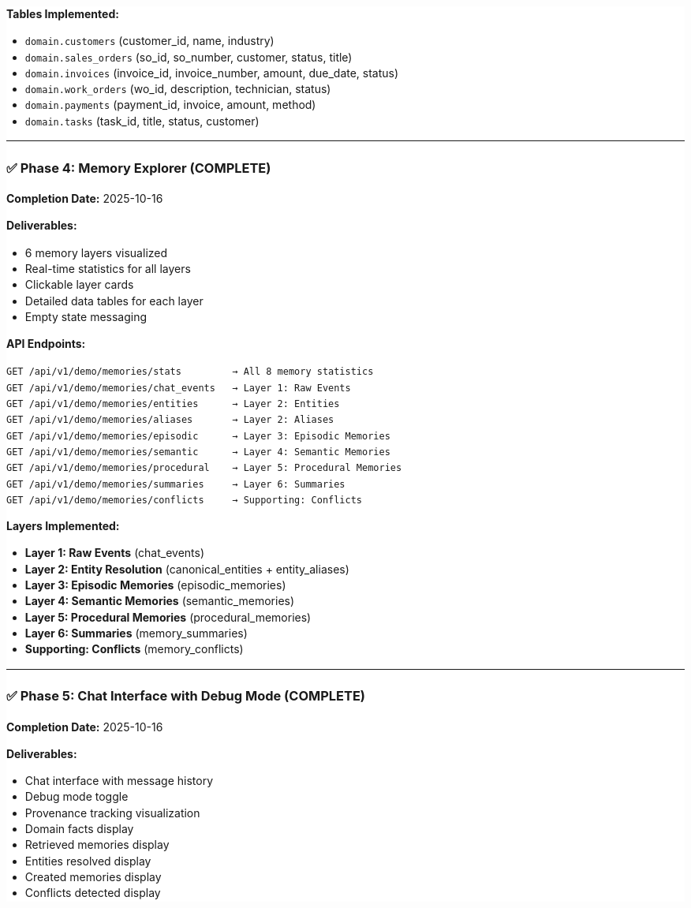 **Tables Implemented:**
- `domain.customers` (customer_id, name, industry)
- `domain.sales_orders` (so_id, so_number, customer, status, title)
- `domain.invoices` (invoice_id, invoice_number, amount, due_date, status)
- `domain.work_orders` (wo_id, description, technician, status)
- `domain.payments` (payment_id, invoice, amount, method)
- `domain.tasks` (task_id, title, status, customer)

---

### ✅ Phase 4: Memory Explorer (COMPLETE)

**Completion Date:** 2025-10-16

**Deliverables:**
- 6 memory layers visualized
- Real-time statistics for all layers
- Clickable layer cards
- Detailed data tables for each layer
- Empty state messaging

**API Endpoints:**
```
GET /api/v1/demo/memories/stats         → All 8 memory statistics
GET /api/v1/demo/memories/chat_events   → Layer 1: Raw Events
GET /api/v1/demo/memories/entities      → Layer 2: Entities
GET /api/v1/demo/memories/aliases       → Layer 2: Aliases
GET /api/v1/demo/memories/episodic      → Layer 3: Episodic Memories
GET /api/v1/demo/memories/semantic      → Layer 4: Semantic Memories
GET /api/v1/demo/memories/procedural    → Layer 5: Procedural Memories
GET /api/v1/demo/memories/summaries     → Layer 6: Summaries
GET /api/v1/demo/memories/conflicts     → Supporting: Conflicts
```

**Layers Implemented:**
- **Layer 1: Raw Events** (chat_events)
- **Layer 2: Entity Resolution** (canonical_entities + entity_aliases)
- **Layer 3: Episodic Memories** (episodic_memories)
- **Layer 4: Semantic Memories** (semantic_memories)
- **Layer 5: Procedural Memories** (procedural_memories)
- **Layer 6: Summaries** (memory_summaries)
- **Supporting: Conflicts** (memory_conflicts)

---

### ✅ Phase 5: Chat Interface with Debug Mode (COMPLETE)

**Completion Date:** 2025-10-16

**Deliverables:**
- Chat interface with message history
- Debug mode toggle
- Provenance tracking visualization
- Domain facts display
- Retrieved memories display
- Entities resolved display
- Created memories display
- Conflicts detected display
